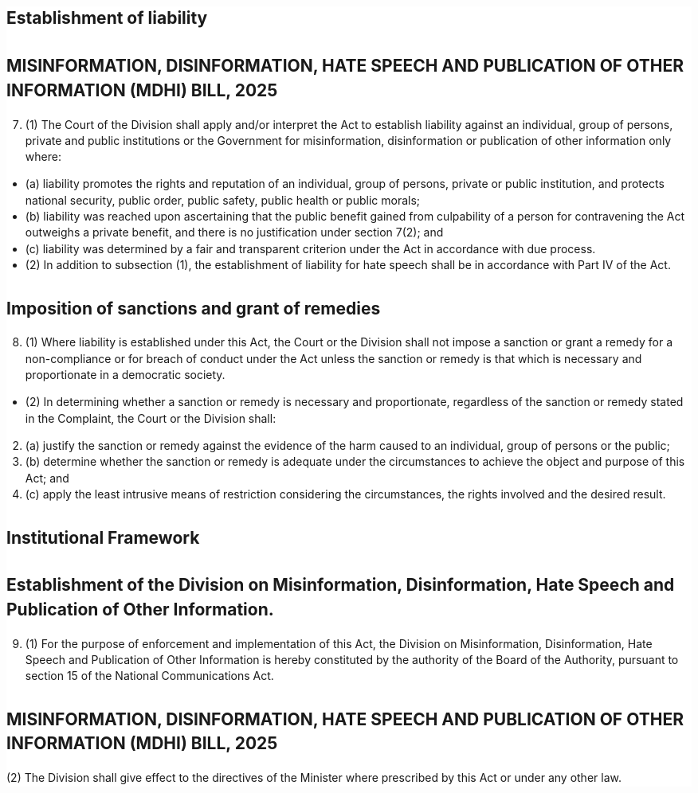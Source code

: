 ## Establishment of liability

## MISINFORMATION, DISINFORMATION, HATE SPEECH AND PUBLICATION OF OTHER INFORMATION (MDHI) BILL, 2025

7. (1) The Court of the Division shall apply and/or interpret the Act to establish liability against an individual, group of persons, private and public institutions or the Government for misinformation, disinformation or publication of other information only where:

- (a) liability promotes the rights and reputation of an individual, group of persons, private or public institution, and protects national security, public order, public safety, public health or public morals;
- (b) liability  was  reached  upon  ascertaining  that  the  public  benefit  gained  from culpability of a person for contravening the Act outweighs a private benefit, and there is no justification under section 7(2); and
- (c) liability  was  determined  by  a  fair  and  transparent  criterion  under  the  Act  in accordance with due process.
- (2)   In addition to subsection (1), the establishment of liability for hate speech shall be in accordance with Part IV of the Act.

## Imposition of sanctions and grant of remedies

8. (1) Where liability is established under this  Act, the Court or the  Division shall not impose a sanction or grant a remedy for a non-compliance or for breach of conduct under the Act unless the sanction or remedy is that which is necessary and proportionate in a democratic society.

- (2)   In  determining  whether  a  sanction  or  remedy  is  necessary  and  proportionate, regardless of the sanction or remedy stated in the Complaint, the Court or the Division shall:
2. (a) justify  the  sanction  or  remedy  against  the  evidence  of  the  harm  caused  to  an individual, group of persons or the public;
3. (b) determine whether the sanction or remedy is adequate under the circumstances to achieve the object and purpose of this Act; and
4. (c) apply  the  least  intrusive  means  of  restriction  considering  the  circumstances,  the rights involved and the desired result.

## Institutional Framework

## Establishment of the  Division on Misinformation, Disinformation, Hate Speech and Publication of Other Information.

9. (1) For the purpose of enforcement and implementation of this  Act, the Division on Misinformation, Disinformation, Hate Speech and Publication of Other Information is hereby constituted by the authority of the Board of the Authority, pursuant to section 15 of the National Communications Act.

## MISINFORMATION, DISINFORMATION, HATE SPEECH AND PUBLICATION OF OTHER INFORMATION (MDHI) BILL, 2025

(2) The Division shall give effect to the directives of the Minister where prescribed by this Act or under any other law.
